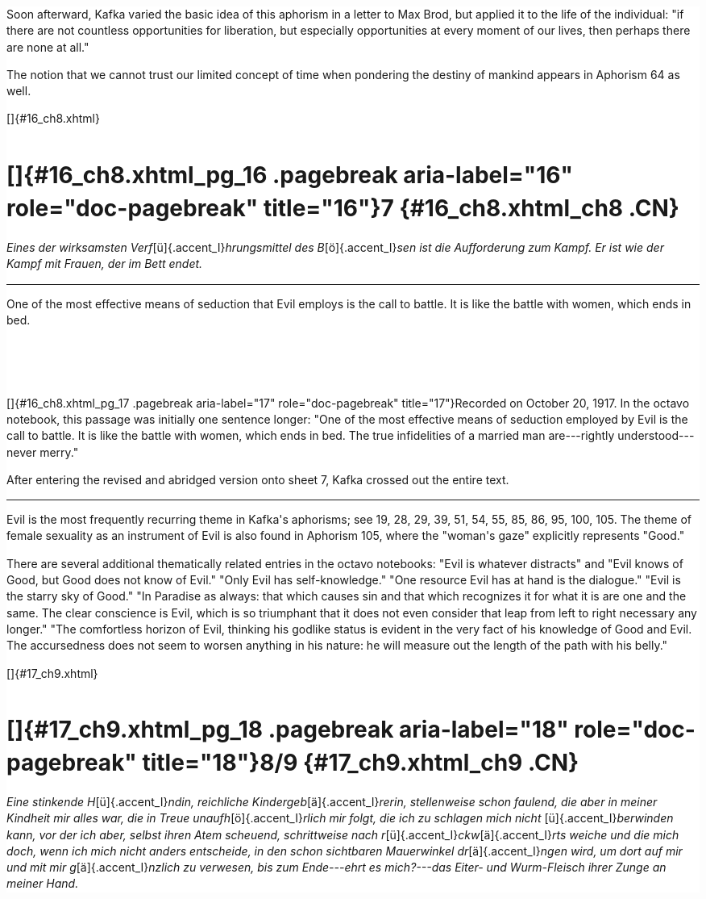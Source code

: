 Soon afterward, Kafka varied the basic idea of this aphorism in a letter to Max Brod, but applied it to the life of the individual: "if there are not countless opportunities for liberation, but especially opportunities at every moment of our lives, then perhaps there are none at all."

The notion that we cannot trust our limited concept of time when pondering the destiny of mankind appears in Aphorism 64 as well.

[]{#16_ch8.xhtml}

# []{#16_ch8.xhtml_pg_16 .pagebreak aria-label="16" role="doc-pagebreak" title="16"}7 {#16_ch8.xhtml_ch8 .CN}

*Eines der wirksamsten Verf*[ü]{.accent_I}*hrungsmittel des B*[ö]{.accent_I}*sen ist die Aufforderung zum Kampf. Er ist wie der Kampf mit Frauen, der im Bett endet.*

------------------------------------------------------------------------

One of the most effective means of seduction that Evil employs is the call to battle. It is like the battle with women, which ends in bed.

 

 

[]{#16_ch8.xhtml_pg_17 .pagebreak aria-label="17" role="doc-pagebreak" title="17"}Recorded on October 20, 1917. In the octavo notebook, this passage was initially one sentence longer: "One of the most effective means of seduction employed by Evil is the call to battle. It is like the battle with women, which ends in bed. The true infidelities of a married man are---rightly understood---never merry."

After entering the revised and abridged version onto sheet 7, Kafka crossed out the entire text.

------------------------------------------------------------------------

Evil is the most frequently recurring theme in Kafka's aphorisms; see 19, 28, 29, 39, 51, 54, 55, 85, 86, 95, 100, 105. The theme of female sexuality as an instrument of Evil is also found in Aphorism 105, where the "woman's gaze" explicitly represents "Good."

There are several additional thematically related entries in the octavo notebooks: "Evil is whatever distracts" and "Evil knows of Good, but Good does not know of Evil." "Only Evil has self-knowledge." "One resource Evil has at hand is the dialogue." "Evil is the starry sky of Good." "In Paradise as always: that which causes sin and that which recognizes it for what it is are one and the same. The clear conscience is Evil, which is so triumphant that it does not even consider that leap from left to right necessary any longer." "The comfortless horizon of Evil, thinking his godlike status is evident in the very fact of his knowledge of Good and Evil. The accursedness does not seem to worsen anything in his nature: he will measure out the length of the path with his belly."

[]{#17_ch9.xhtml}

# []{#17_ch9.xhtml_pg_18 .pagebreak aria-label="18" role="doc-pagebreak" title="18"}8/9 {#17_ch9.xhtml_ch9 .CN}

*Eine stinkende H*[ü]{.accent_I}*ndin, reichliche Kindergeb*[ä]{.accent_I}*rerin, stellenweise schon faulend, die aber in meiner Kindheit mir alles war, die in Treue unaufh*[ö]{.accent_I}*rlich mir folgt, die ich zu schlagen mich nicht* [ü]{.accent_I}*berwinden kann, vor der ich aber, selbst ihren Atem scheuend, schrittweise nach r*[ü]{.accent_I}*ckw*[ä]{.accent_I}*rts weiche und die mich doch, wenn ich mich nicht anders entscheide, in den schon sichtbaren Mauerwinkel dr*[ä]{.accent_I}*ngen wird, um dort auf mir und mit mir g*[ä]{.accent_I}*nzlich zu verwesen, bis zum Ende---ehrt es mich?---das Eiter- und Wurm-Fleisch ihrer Zunge an meiner Hand.*
